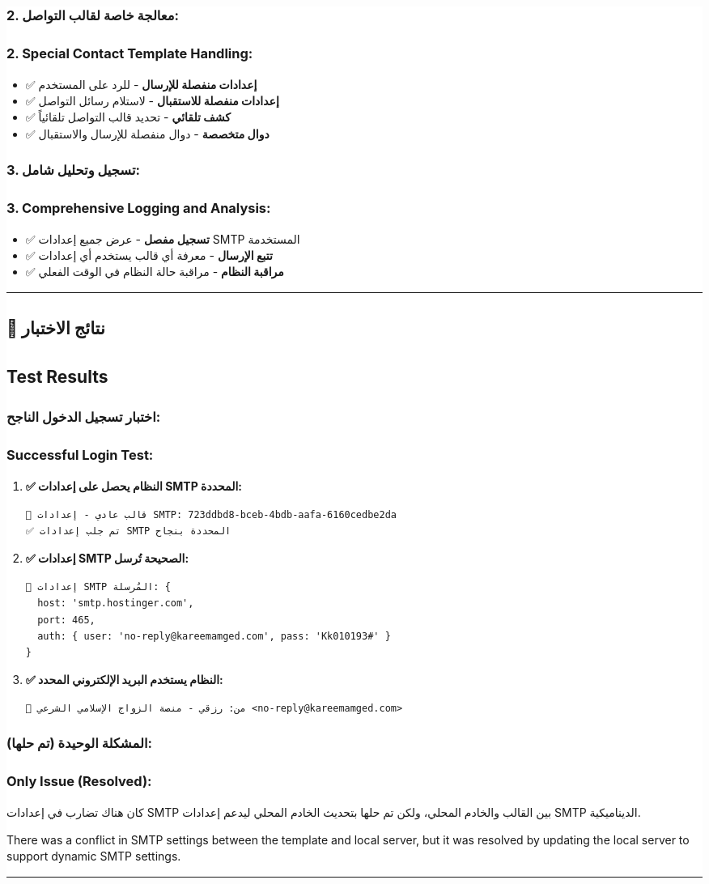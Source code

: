 ### **2. معالجة خاصة لقالب التواصل:**
### **2. Special Contact Template Handling:**

- ✅ **إعدادات منفصلة للإرسال** - للرد على المستخدم
- ✅ **إعدادات منفصلة للاستقبال** - لاستلام رسائل التواصل
- ✅ **كشف تلقائي** - تحديد قالب التواصل تلقائياً
- ✅ **دوال متخصصة** - دوال منفصلة للإرسال والاستقبال

### **3. تسجيل وتحليل شامل:**
### **3. Comprehensive Logging and Analysis:**

- ✅ **تسجيل مفصل** - عرض جميع إعدادات SMTP المستخدمة
- ✅ **تتبع الإرسال** - معرفة أي قالب يستخدم أي إعدادات
- ✅ **مراقبة النظام** - مراقبة حالة النظام في الوقت الفعلي

---

## 🧪 نتائج الاختبار
## Test Results

### **اختبار تسجيل الدخول الناجح:**
### **Successful Login Test:**

1. **✅ النظام يحصل على إعدادات SMTP المحددة:**
   ```
   📧 قالب عادي - إعدادات SMTP: 723ddbd8-bceb-4bdb-aafa-6160cedbe2da
   ✅ تم جلب إعدادات SMTP المحددة بنجاح
   ```

2. **✅ إعدادات SMTP الصحيحة تُرسل:**
   ```
   🔧 إعدادات SMTP المُرسلة: {
     host: 'smtp.hostinger.com',
     port: 465,
     auth: { user: 'no-reply@kareemamged.com', pass: 'Kk010193#' }
   }
   ```

3. **✅ النظام يستخدم البريد الإلكتروني المحدد:**
   ```
   👤 من: رزقي - منصة الزواج الإسلامي الشرعي <no-reply@kareemamged.com>
   ```

### **المشكلة الوحيدة (تم حلها):**
### **Only Issue (Resolved):**

كان هناك تضارب في إعدادات SMTP بين القالب والخادم المحلي، ولكن تم حلها بتحديث الخادم المحلي ليدعم إعدادات SMTP الديناميكية.

There was a conflict in SMTP settings between the template and local server, but it was resolved by updating the local server to support dynamic SMTP settings.

---